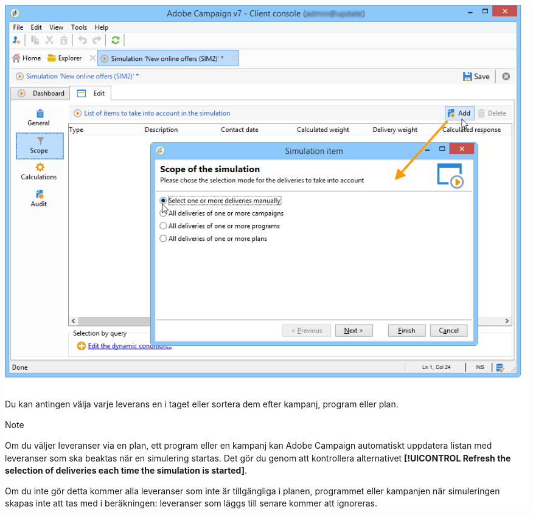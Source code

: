    ![](assets/simu_campaign_opti_edit_scope.png)

   Du kan antingen välja varje leverans en i taget eller sortera dem efter kampanj, program eller plan.

   >[!NOTE]
   >
   >Om du väljer leveranser via en plan, ett program eller en kampanj kan Adobe Campaign automatiskt uppdatera listan med leveranser som ska beaktas när en simulering startas. Det gör du genom att kontrollera alternativet **[!UICONTROL Refresh the selection of deliveries each time the simulation is started]**.
   >  
   >Om du inte gör detta kommer alla leveranser som inte är tillgängliga i planen, programmet eller kampanjen när simuleringen skapas inte att tas med i beräkningen: leveranser som läggs till senare kommer att ignoreras.
